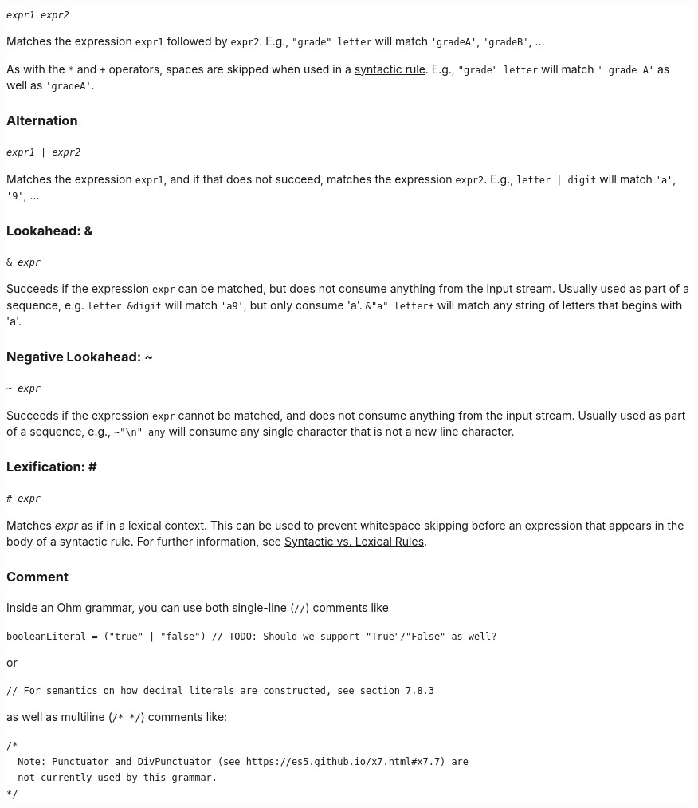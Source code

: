 <pre><code><i>expr1</i> <i>expr2</i></code></pre>

Matches the expression `expr1` followed by `expr2`. E.g., `"grade" letter` will match `'gradeA'`, `'gradeB'`, ...

As with the `*` and `+` operators, spaces are skipped when used in a [syntactic rule](#syntactic-lexical). E.g., `"grade" letter` will match `' grade A'` as well as `'gradeA'`.

### Alternation

<pre><code><i>expr1</i> | <i>expr2</i></code></pre>

Matches the expression `expr1`, and if that does not succeed, matches the expression `expr2`. E.g., `letter | digit` will match `'a'`, `'9'`, ...

### Lookahead: &

<pre><code>& <i>expr</i></code></pre>

Succeeds if the expression `expr` can be matched, but does not consume anything from the input stream. Usually used as part of a sequence, e.g. `letter &digit` will match `'a9'`, but only consume 'a'. `&"a" letter+` will match any string of letters that begins with 'a'.

### Negative Lookahead: ~

<pre><code>~ <i>expr</i></code></pre>

Succeeds if the expression `expr` cannot be matched, and does not consume anything from the input stream. Usually used as part of a sequence, e.g., `~"\n" any` will consume any single character that is not a new line character.

### Lexification: <span>#</span>

<pre><code># <i>expr</i></code></pre>

Matches _expr_ as if in a lexical context. This can be used to prevent whitespace skipping before an expression that appears in the body of a syntactic rule. For further information, see [Syntactic vs. Lexical Rules](#syntactic-lexical).

### Comment

Inside an Ohm grammar, you can use both single-line (`//`) comments like

```
booleanLiteral = ("true" | "false") // TODO: Should we support "True"/"False" as well?
```

or

```
// For semantics on how decimal literals are constructed, see section 7.8.3
```

as well as multiline (`/* */`) comments like:

```
/*
  Note: Punctuator and DivPunctuator (see https://es5.github.io/x7.html#x7.7) are
  not currently used by this grammar.
*/
```
